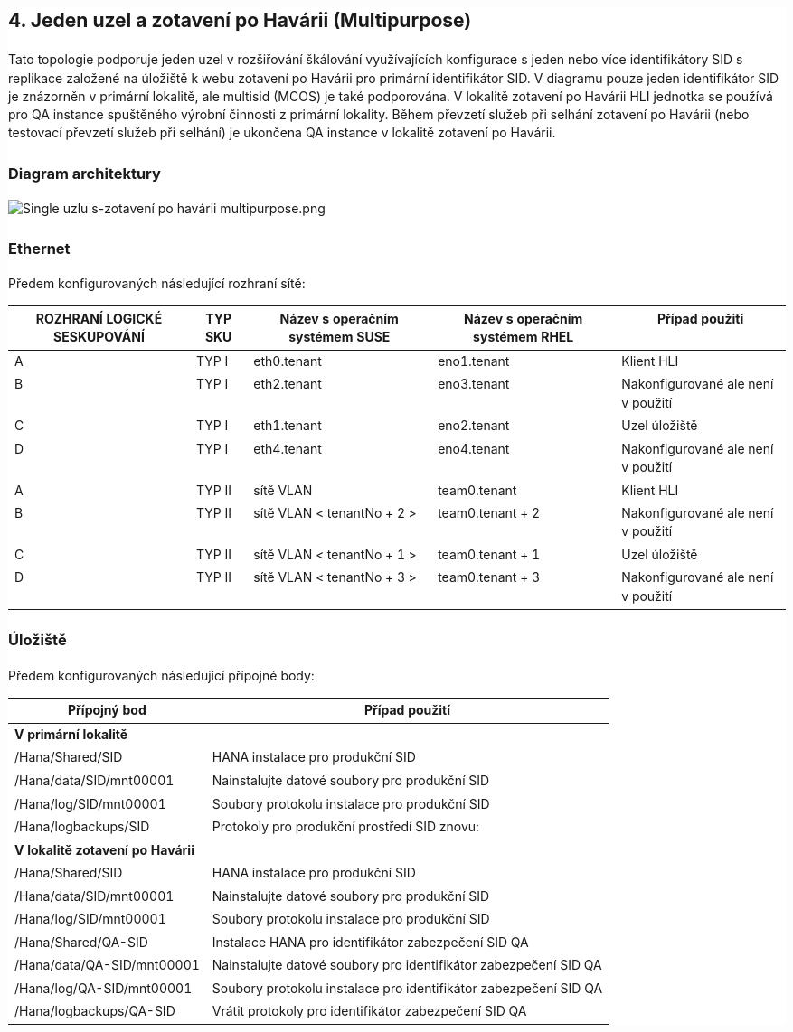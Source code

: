 
## <a name="4-single-node-with-dr-multipurpose"></a>4. Jeden uzel a zotavení po Havárii (Multipurpose)
 
Tato topologie podporuje jeden uzel v rozšiřování škálování využívajících konfigurace s jeden nebo více identifikátory SID s replikace založené na úložiště k webu zotavení po Havárii pro primární identifikátor SID. V diagramu pouze jeden identifikátor SID je znázorněn v primární lokalitě, ale multisid (MCOS) je také podporována. V lokalitě zotavení po Havárii HLI jednotka se používá pro QA instance spuštěného výrobní činnosti z primární lokality. Během převzetí služeb při selhání zotavení po Havárii (nebo testovací převzetí služeb při selhání) je ukončena QA instance v lokalitě zotavení po Havárii.

### <a name="architecture-diagram"></a>Diagram architektury  

![Single uzlu s-zotavení po havárii multipurpose.png](media/hana-supported-scenario/single-node-with-dr-multipurpose.png)

### <a name="ethernet"></a>Ethernet
Předem konfigurovaných následující rozhraní sítě:

| ROZHRANÍ LOGICKÉ SESKUPOVÁNÍ | TYP SKU | Název s operačním systémem SUSE | Název s operačním systémem RHEL | Případ použití|
| --- | --- | --- | --- | --- |
| A | TYP I | eth0.tenant | eno1.tenant | Klient HLI |
| B | TYP I | eth2.tenant | eno3.tenant | Nakonfigurované ale není v použití |
| C | TYP I | eth1.tenant | eno2.tenant | Uzel úložiště |
| D | TYP I | eth4.tenant | eno4.tenant | Nakonfigurované ale není v použití |
| A | TYP II | sítě VLAN<tenantNo> | team0.tenant | Klient HLI |
| B | TYP II | sítě VLAN < tenantNo + 2 > | team0.tenant + 2 | Nakonfigurované ale není v použití |
| C | TYP II | sítě VLAN < tenantNo + 1 > | team0.tenant + 1 | Uzel úložiště |
| D | TYP II | sítě VLAN < tenantNo + 3 > | team0.tenant + 3 | Nakonfigurované ale není v použití |

### <a name="storage"></a>Úložiště
Předem konfigurovaných následující přípojné body:

| Přípojný bod | Případ použití | 
| --- | --- |
|**V primární lokalitě**|
|/Hana/Shared/SID | HANA instalace pro produkční SID | 
|/Hana/data/SID/mnt00001 | Nainstalujte datové soubory pro produkční SID | 
|/Hana/log/SID/mnt00001 | Soubory protokolu instalace pro produkční SID | 
|/Hana/logbackups/SID | Protokoly pro produkční prostředí SID znovu: |
|**V lokalitě zotavení po Havárii**|
|/Hana/Shared/SID | HANA instalace pro produkční SID | 
|/Hana/data/SID/mnt00001 | Nainstalujte datové soubory pro produkční SID | 
|/Hana/log/SID/mnt00001 | Soubory protokolu instalace pro produkční SID | 
|/Hana/Shared/QA-SID | Instalace HANA pro identifikátor zabezpečení SID QA | 
|/Hana/data/QA-SID/mnt00001 | Nainstalujte datové soubory pro identifikátor zabezpečení SID QA | 
|/Hana/log/QA-SID/mnt00001 | Soubory protokolu instalace pro identifikátor zabezpečení SID QA |
|/Hana/logbackups/QA-SID | Vrátit protokoly pro identifikátor zabezpečení SID QA |
